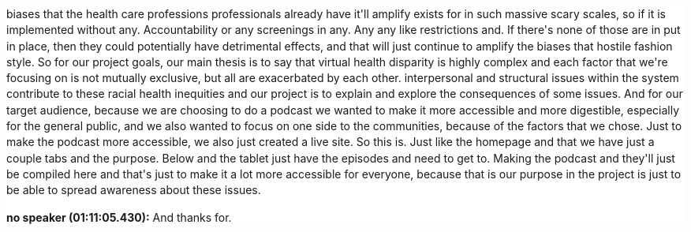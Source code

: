biases that the health care professions professionals already have it'll amplify exists for in such massive scary scales, so if it is implemented without any.  Accountability or any screenings in any.  Any any like restrictions and.  If there's none of those are in put in place, then they could potentially have detrimental effects, and that will just continue to amplify the biases that hostile fashion style.  So for our project goals, our main thesis is to say that virtual health disparity is highly complex and each factor that we're focusing on is not mutually exclusive, but all are exacerbated by each other.  interpersonal and structural issues within the system contribute to these racial health inequities and our project is to explain and explore the consequences of some issues.  And for our target audience, because we are choosing to do a podcast we wanted to make it more accessible and more digestible, especially for the general public, and we also wanted to focus on one side to the communities, because of the factors that we chose.  Just to make the podcast more accessible, we also just created a live site.  So this is.  Just like the homepage and that we have just a couple tabs and the purpose.  Below and the tablet just have the episodes and need to get to.  Making the podcast and they'll just be compiled here and that's just to make it a lot more accessible for everyone, because that is our purpose in the project is just to be able to spread awareness about these issues.

**no speaker (01:11:05.430):** And thanks for.
